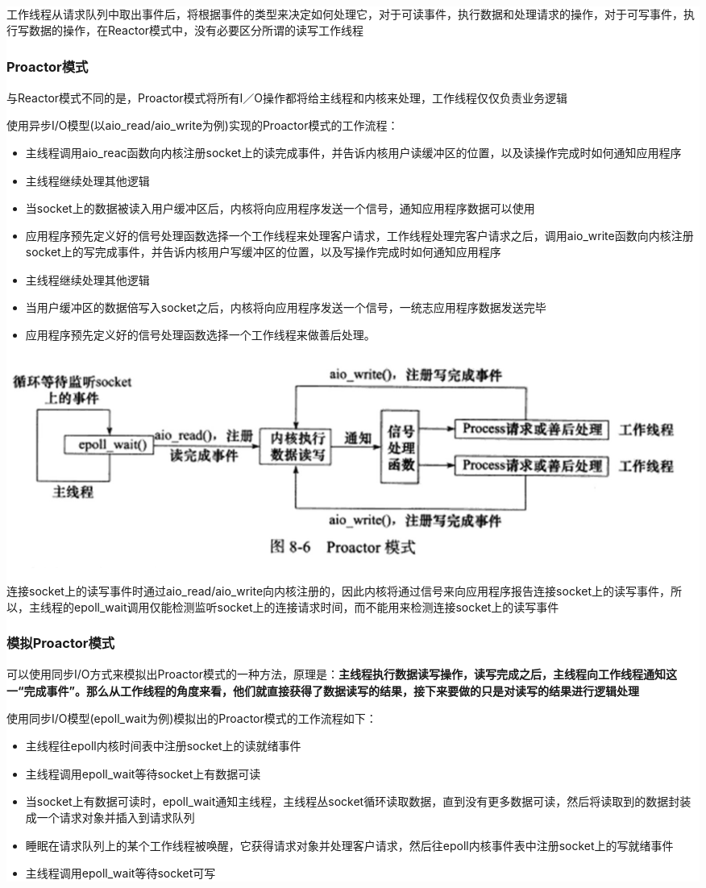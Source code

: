 工作线程从请求队列中取出事件后，将根据事件的类型来决定如何处理它，对于可读事件，执行数据和处理请求的操作，对于可写事件，执行写数据的操作，在Reactor模式中，没有必要区分所谓的读写工作线程

### Proactor模式

与Reactor模式不同的是，Proactor模式将所有I／O操作都将给主线程和内核来处理，工作线程仅仅负责业务逻辑

使用异步I/O模型(以aio_read/aio_write为例)实现的Proactor模式的工作流程：

* 主线程调用aio_reac函数向内核注册socket上的读完成事件，并告诉内核用户读缓冲区的位置，以及读操作完成时如何通知应用程序

* 主线程继续处理其他逻辑

* 当socket上的数据被读入用户缓冲区后，内核将向应用程序发送一个信号，通知应用程序数据可以使用

* 应用程序预先定义好的信号处理函数选择一个工作线程来处理客户请求，工作线程处理完客户请求之后，调用aio_write函数向内核注册socket上的写完成事件，并告诉内核用户写缓冲区的位置，以及写操作完成时如何通知应用程序

* 主线程继续处理其他逻辑

* 当用户缓冲区的数据倍写入socket之后，内核将向应用程序发送一个信号，一统志应用程序数据发送完毕

* 应用程序预先定义好的信号处理函数选择一个工作线程来做善后处理。

![Proactor模式](./pic/5.png)

连接socket上的读写事件时通过aio_read/aio_write向内核注册的，因此内核将通过信号来向应用程序报告连接socket上的读写事件，所以，主线程的epoll_wait调用仅能检测监听socket上的连接请求时间，而不能用来检测连接socket上的读写事件

### 模拟Proactor模式

可以使用同步I/O方式来模拟出Proactor模式的一种方法，原理是：**主线程执行数据读写操作，读写完成之后，主线程向工作线程通知这一“完成事件”。那么从工作线程的角度来看，他们就直接获得了数据读写的结果，接下来要做的只是对读写的结果进行逻辑处理**

使用同步I/O模型(epoll_wait为例)模拟出的Proactor模式的工作流程如下：

* 主线程往epoll内核时间表中注册socket上的读就绪事件

* 主线程调用epoll_wait等待socket上有数据可读

* 当socket上有数据可读时，epoll_wait通知主线程，主线程丛socket循环读取数据，直到没有更多数据可读，然后将读取到的数据封装成一个请求对象并插入到请求队列

* 睡眠在请求队列上的某个工作线程被唤醒，它获得请求对象并处理客户请求，然后往epoll内核事件表中注册socket上的写就绪事件

* 主线程调用epoll_wait等待socket可写
